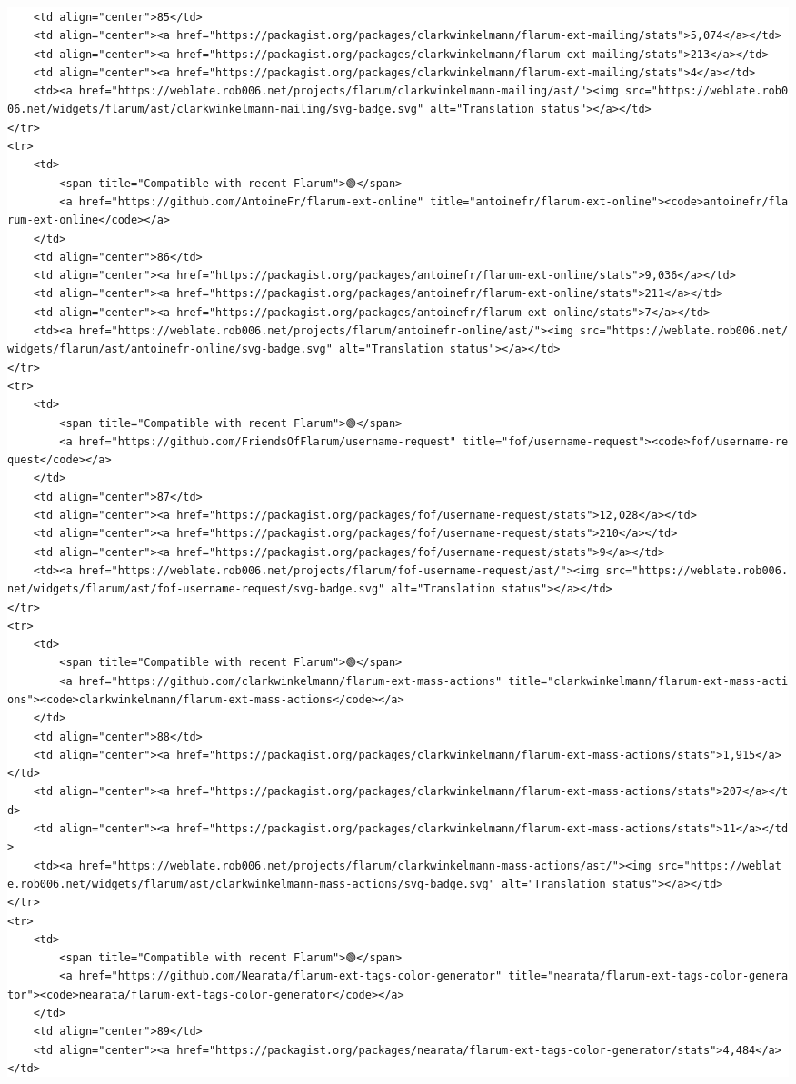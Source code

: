 		<td align="center">85</td>
		<td align="center"><a href="https://packagist.org/packages/clarkwinkelmann/flarum-ext-mailing/stats">5,074</a></td>
		<td align="center"><a href="https://packagist.org/packages/clarkwinkelmann/flarum-ext-mailing/stats">213</a></td>
		<td align="center"><a href="https://packagist.org/packages/clarkwinkelmann/flarum-ext-mailing/stats">4</a></td>
		<td><a href="https://weblate.rob006.net/projects/flarum/clarkwinkelmann-mailing/ast/"><img src="https://weblate.rob006.net/widgets/flarum/ast/clarkwinkelmann-mailing/svg-badge.svg" alt="Translation status"></a></td>
	</tr>
	<tr>
		<td>
			<span title="Compatible with recent Flarum">🟢</span>
			<a href="https://github.com/AntoineFr/flarum-ext-online" title="antoinefr/flarum-ext-online"><code>antoinefr/flarum-ext-online</code></a>
		</td>
		<td align="center">86</td>
		<td align="center"><a href="https://packagist.org/packages/antoinefr/flarum-ext-online/stats">9,036</a></td>
		<td align="center"><a href="https://packagist.org/packages/antoinefr/flarum-ext-online/stats">211</a></td>
		<td align="center"><a href="https://packagist.org/packages/antoinefr/flarum-ext-online/stats">7</a></td>
		<td><a href="https://weblate.rob006.net/projects/flarum/antoinefr-online/ast/"><img src="https://weblate.rob006.net/widgets/flarum/ast/antoinefr-online/svg-badge.svg" alt="Translation status"></a></td>
	</tr>
	<tr>
		<td>
			<span title="Compatible with recent Flarum">🟢</span>
			<a href="https://github.com/FriendsOfFlarum/username-request" title="fof/username-request"><code>fof/username-request</code></a>
		</td>
		<td align="center">87</td>
		<td align="center"><a href="https://packagist.org/packages/fof/username-request/stats">12,028</a></td>
		<td align="center"><a href="https://packagist.org/packages/fof/username-request/stats">210</a></td>
		<td align="center"><a href="https://packagist.org/packages/fof/username-request/stats">9</a></td>
		<td><a href="https://weblate.rob006.net/projects/flarum/fof-username-request/ast/"><img src="https://weblate.rob006.net/widgets/flarum/ast/fof-username-request/svg-badge.svg" alt="Translation status"></a></td>
	</tr>
	<tr>
		<td>
			<span title="Compatible with recent Flarum">🟢</span>
			<a href="https://github.com/clarkwinkelmann/flarum-ext-mass-actions" title="clarkwinkelmann/flarum-ext-mass-actions"><code>clarkwinkelmann/flarum-ext-mass-actions</code></a>
		</td>
		<td align="center">88</td>
		<td align="center"><a href="https://packagist.org/packages/clarkwinkelmann/flarum-ext-mass-actions/stats">1,915</a></td>
		<td align="center"><a href="https://packagist.org/packages/clarkwinkelmann/flarum-ext-mass-actions/stats">207</a></td>
		<td align="center"><a href="https://packagist.org/packages/clarkwinkelmann/flarum-ext-mass-actions/stats">11</a></td>
		<td><a href="https://weblate.rob006.net/projects/flarum/clarkwinkelmann-mass-actions/ast/"><img src="https://weblate.rob006.net/widgets/flarum/ast/clarkwinkelmann-mass-actions/svg-badge.svg" alt="Translation status"></a></td>
	</tr>
	<tr>
		<td>
			<span title="Compatible with recent Flarum">🟢</span>
			<a href="https://github.com/Nearata/flarum-ext-tags-color-generator" title="nearata/flarum-ext-tags-color-generator"><code>nearata/flarum-ext-tags-color-generator</code></a>
		</td>
		<td align="center">89</td>
		<td align="center"><a href="https://packagist.org/packages/nearata/flarum-ext-tags-color-generator/stats">4,484</a></td>